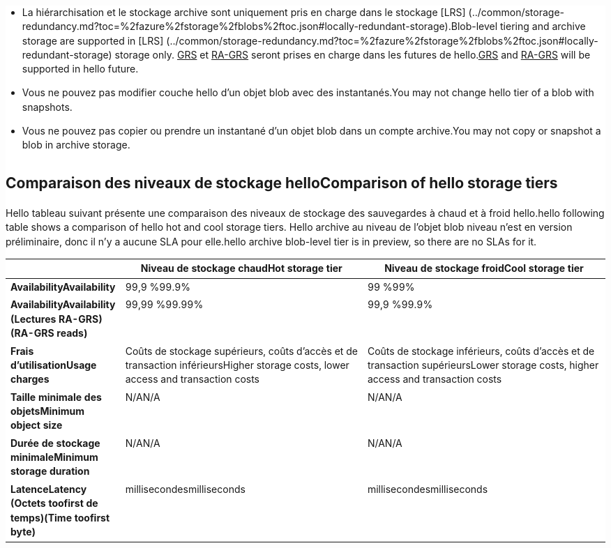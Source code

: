* <span data-ttu-id="1bc8d-181">La hiérarchisation et le stockage archive sont uniquement pris en charge dans le stockage [LRS] (../common/storage-redundancy.md?toc=%2fazure%2fstorage%2fblobs%2ftoc.json#locally-redundant-storage).</span><span class="sxs-lookup"><span data-stu-id="1bc8d-181">Blob-level tiering and archive storage are supported in [LRS] (../common/storage-redundancy.md?toc=%2fazure%2fstorage%2fblobs%2ftoc.json#locally-redundant-storage) storage only.</span></span> <span data-ttu-id="1bc8d-182">[GRS](../common/storage-redundancy.md?toc=%2fazure%2fstorage%2fblobs%2ftoc.json#geo-redundant-storage) et [RA-GRS](../common/storage-redundancy.md?toc=%2fazure%2fstorage%2fblobs%2ftoc.json#read-access-geo-redundant-storage) seront prises en charge dans les futures de hello.</span><span class="sxs-lookup"><span data-stu-id="1bc8d-182">[GRS](../common/storage-redundancy.md?toc=%2fazure%2fstorage%2fblobs%2ftoc.json#geo-redundant-storage) and [RA-GRS](../common/storage-redundancy.md?toc=%2fazure%2fstorage%2fblobs%2ftoc.json#read-access-geo-redundant-storage) will be supported in hello future.</span></span>

* <span data-ttu-id="1bc8d-183">Vous ne pouvez pas modifier couche hello d’un objet blob avec des instantanés.</span><span class="sxs-lookup"><span data-stu-id="1bc8d-183">You may not change hello tier of a blob with snapshots.</span></span>

* <span data-ttu-id="1bc8d-184">Vous ne pouvez pas copier ou prendre un instantané d’un objet blob dans un compte archive.</span><span class="sxs-lookup"><span data-stu-id="1bc8d-184">You may not copy or snapshot a blob in archive storage.</span></span>

## <a name="comparison-of-hello-storage-tiers"></a><span data-ttu-id="1bc8d-185">Comparaison des niveaux de stockage hello</span><span class="sxs-lookup"><span data-stu-id="1bc8d-185">Comparison of hello storage tiers</span></span>

<span data-ttu-id="1bc8d-186">Hello tableau suivant présente une comparaison des niveaux de stockage des sauvegardes à chaud et à froid hello.</span><span class="sxs-lookup"><span data-stu-id="1bc8d-186">hello following table shows a comparison of hello hot and cool storage tiers.</span></span> <span data-ttu-id="1bc8d-187">Hello archive au niveau de l’objet blob niveau n’est en version préliminaire, donc il n’y a aucune SLA pour elle.</span><span class="sxs-lookup"><span data-stu-id="1bc8d-187">hello archive blob-level tier is in preview, so there are no SLAs for it.</span></span>

| | <span data-ttu-id="1bc8d-188">**Niveau de stockage chaud**</span><span class="sxs-lookup"><span data-stu-id="1bc8d-188">**Hot storage tier**</span></span> | <span data-ttu-id="1bc8d-189">**Niveau de stockage froid**</span><span class="sxs-lookup"><span data-stu-id="1bc8d-189">**Cool storage tier**</span></span> |
| ---- | ----- | ----- |
| <span data-ttu-id="1bc8d-190">**Availability**</span><span class="sxs-lookup"><span data-stu-id="1bc8d-190">**Availability**</span></span> | <span data-ttu-id="1bc8d-191">99,9 %</span><span class="sxs-lookup"><span data-stu-id="1bc8d-191">99.9%</span></span> | <span data-ttu-id="1bc8d-192">99 %</span><span class="sxs-lookup"><span data-stu-id="1bc8d-192">99%</span></span> |
| <span data-ttu-id="1bc8d-193">**Availability**</span><span class="sxs-lookup"><span data-stu-id="1bc8d-193">**Availability**</span></span> <br> <span data-ttu-id="1bc8d-194">**(Lectures RA-GRS)**</span><span class="sxs-lookup"><span data-stu-id="1bc8d-194">**(RA-GRS reads)**</span></span>| <span data-ttu-id="1bc8d-195">99,99 %</span><span class="sxs-lookup"><span data-stu-id="1bc8d-195">99.99%</span></span> | <span data-ttu-id="1bc8d-196">99,9 %</span><span class="sxs-lookup"><span data-stu-id="1bc8d-196">99.9%</span></span> |
| <span data-ttu-id="1bc8d-197">**Frais d’utilisation**</span><span class="sxs-lookup"><span data-stu-id="1bc8d-197">**Usage charges**</span></span> | <span data-ttu-id="1bc8d-198">Coûts de stockage supérieurs, coûts d’accès et de transaction inférieurs</span><span class="sxs-lookup"><span data-stu-id="1bc8d-198">Higher storage costs, lower access and transaction costs</span></span> | <span data-ttu-id="1bc8d-199">Coûts de stockage inférieurs, coûts d’accès et de transaction supérieurs</span><span class="sxs-lookup"><span data-stu-id="1bc8d-199">Lower storage costs, higher access and transaction costs</span></span> |
| <span data-ttu-id="1bc8d-200">**Taille minimale des objets**</span><span class="sxs-lookup"><span data-stu-id="1bc8d-200">**Minimum object size**</span></span> | <span data-ttu-id="1bc8d-201">N/A</span><span class="sxs-lookup"><span data-stu-id="1bc8d-201">N/A</span></span> | <span data-ttu-id="1bc8d-202">N/A</span><span class="sxs-lookup"><span data-stu-id="1bc8d-202">N/A</span></span> |
| <span data-ttu-id="1bc8d-203">**Durée de stockage minimale**</span><span class="sxs-lookup"><span data-stu-id="1bc8d-203">**Minimum storage duration**</span></span> | <span data-ttu-id="1bc8d-204">N/A</span><span class="sxs-lookup"><span data-stu-id="1bc8d-204">N/A</span></span> | <span data-ttu-id="1bc8d-205">N/A</span><span class="sxs-lookup"><span data-stu-id="1bc8d-205">N/A</span></span> |
| <span data-ttu-id="1bc8d-206">**Latence**</span><span class="sxs-lookup"><span data-stu-id="1bc8d-206">**Latency**</span></span> <br> <span data-ttu-id="1bc8d-207">**(Octets toofirst de temps)**</span><span class="sxs-lookup"><span data-stu-id="1bc8d-207">**(Time toofirst byte)**</span></span> | <span data-ttu-id="1bc8d-208">millisecondes</span><span class="sxs-lookup"><span data-stu-id="1bc8d-208">milliseconds</span></span> | <span data-ttu-id="1bc8d-209">millisecondes</span><span class="sxs-lookup"><span data-stu-id="1bc8d-209">milliseconds</span></span> |